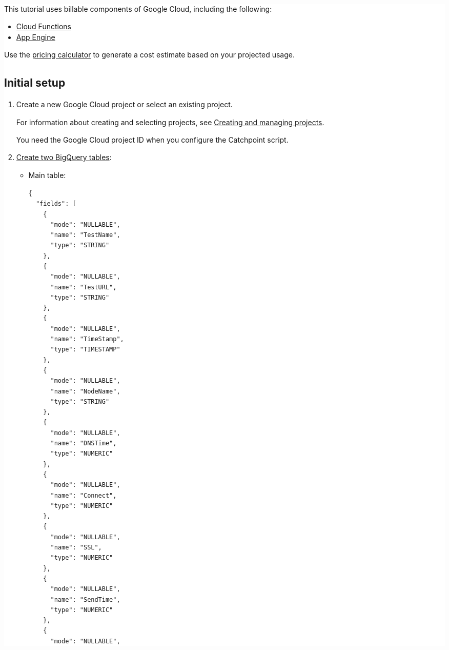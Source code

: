This tutorial uses billable components of Google Cloud, including the following:

- [Cloud Functions](https://cloud.google.com/functions)
- [App Engine](https://cloud.google.com/appengine/docs/flexible/python)

Use the [pricing calculator](https://cloud.google.com/products/calculator) to generate a cost estimate based on your projected usage.

## Initial setup

1.  Create a new Google Cloud project or select an existing project.

    For information about creating and selecting projects, see
    [Creating and managing projects](https://cloud.google.com/resource-manager/docs/creating-managing-projects).
    
    You need the Google Cloud project ID when you configure the Catchpoint script.

1.  [Create two BigQuery tables](https://cloud.google.com/bigquery/docs/tables):

    -   Main table:

            {
              "fields": [
                {
                  "mode": "NULLABLE",
                  "name": "TestName",
                  "type": "STRING"
                },
                {
                  "mode": "NULLABLE",
                  "name": "TestURL",
                  "type": "STRING"
                },
                {
                  "mode": "NULLABLE",
                  "name": "TimeStamp",
                  "type": "TIMESTAMP"
                },
                {
                  "mode": "NULLABLE",
                  "name": "NodeName",
                  "type": "STRING"
                },
                {
                  "mode": "NULLABLE",
                  "name": "DNSTime",
                  "type": "NUMERIC"
                },
                {
                  "mode": "NULLABLE",
                  "name": "Connect",
                  "type": "NUMERIC"
                },
                {
                  "mode": "NULLABLE",
                  "name": "SSL",
                  "type": "NUMERIC"
                },
                {
                  "mode": "NULLABLE",
                  "name": "SendTime",
                  "type": "NUMERIC"
                },
                {
                  "mode": "NULLABLE",